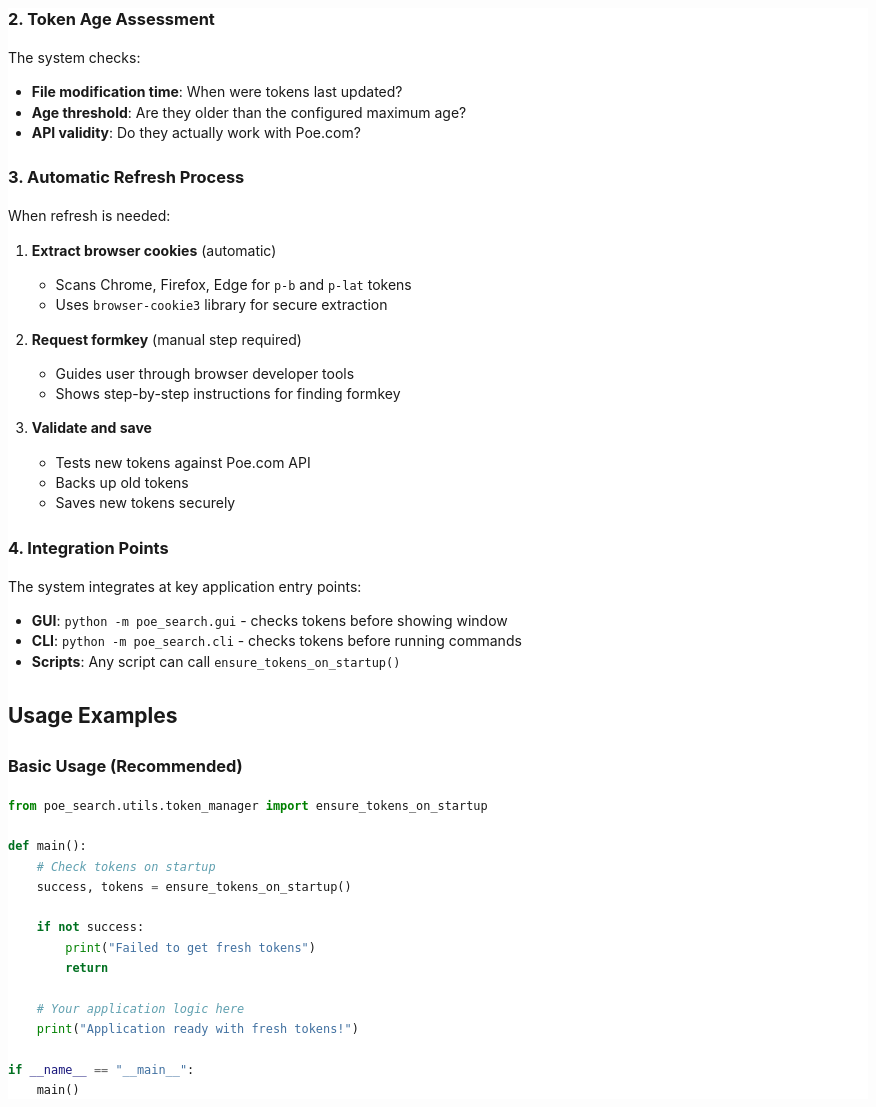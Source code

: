 ### 2. Token Age Assessment

The system checks:
- **File modification time**: When were tokens last updated?
- **Age threshold**: Are they older than the configured maximum age?
- **API validity**: Do they actually work with Poe.com?

### 3. Automatic Refresh Process

When refresh is needed:

1. **Extract browser cookies** (automatic)
   - Scans Chrome, Firefox, Edge for `p-b` and `p-lat` tokens
   - Uses `browser-cookie3` library for secure extraction

2. **Request formkey** (manual step required)
   - Guides user through browser developer tools
   - Shows step-by-step instructions for finding formkey

3. **Validate and save**
   - Tests new tokens against Poe.com API
   - Backs up old tokens
   - Saves new tokens securely

### 4. Integration Points

The system integrates at key application entry points:

- **GUI**: `python -m poe_search.gui` - checks tokens before showing window
- **CLI**: `python -m poe_search.cli` - checks tokens before running commands
- **Scripts**: Any script can call `ensure_tokens_on_startup()`

## Usage Examples

### Basic Usage (Recommended)

```python
from poe_search.utils.token_manager import ensure_tokens_on_startup

def main():
    # Check tokens on startup
    success, tokens = ensure_tokens_on_startup()
    
    if not success:
        print("Failed to get fresh tokens")
        return
    
    # Your application logic here
    print("Application ready with fresh tokens!")

if __name__ == "__main__":
    main()
```
